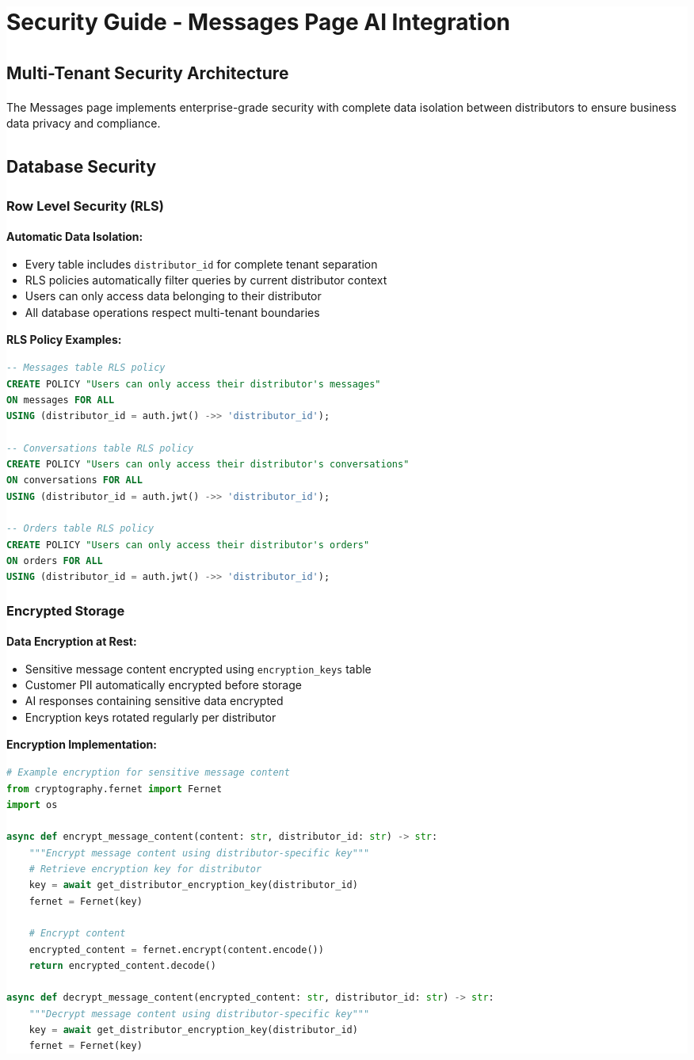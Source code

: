 # Security Guide - Messages Page AI Integration

## Multi-Tenant Security Architecture

The Messages page implements enterprise-grade security with complete data isolation between distributors to ensure business data privacy and compliance.

## Database Security

### Row Level Security (RLS)

**Automatic Data Isolation:**
- Every table includes `distributor_id` for complete tenant separation
- RLS policies automatically filter queries by current distributor context
- Users can only access data belonging to their distributor
- All database operations respect multi-tenant boundaries

**RLS Policy Examples:**
```sql
-- Messages table RLS policy
CREATE POLICY "Users can only access their distributor's messages" 
ON messages FOR ALL 
USING (distributor_id = auth.jwt() ->> 'distributor_id');

-- Conversations table RLS policy  
CREATE POLICY "Users can only access their distributor's conversations"
ON conversations FOR ALL
USING (distributor_id = auth.jwt() ->> 'distributor_id');

-- Orders table RLS policy
CREATE POLICY "Users can only access their distributor's orders"
ON orders FOR ALL  
USING (distributor_id = auth.jwt() ->> 'distributor_id');
```

### Encrypted Storage

**Data Encryption at Rest:**
- Sensitive message content encrypted using `encryption_keys` table
- Customer PII automatically encrypted before storage
- AI responses containing sensitive data encrypted
- Encryption keys rotated regularly per distributor

**Encryption Implementation:**
```python
# Example encryption for sensitive message content
from cryptography.fernet import Fernet
import os

async def encrypt_message_content(content: str, distributor_id: str) -> str:
    """Encrypt message content using distributor-specific key"""
    # Retrieve encryption key for distributor
    key = await get_distributor_encryption_key(distributor_id)
    fernet = Fernet(key)
    
    # Encrypt content
    encrypted_content = fernet.encrypt(content.encode())
    return encrypted_content.decode()

async def decrypt_message_content(encrypted_content: str, distributor_id: str) -> str:
    """Decrypt message content using distributor-specific key"""
    key = await get_distributor_encryption_key(distributor_id)
    fernet = Fernet(key)
```